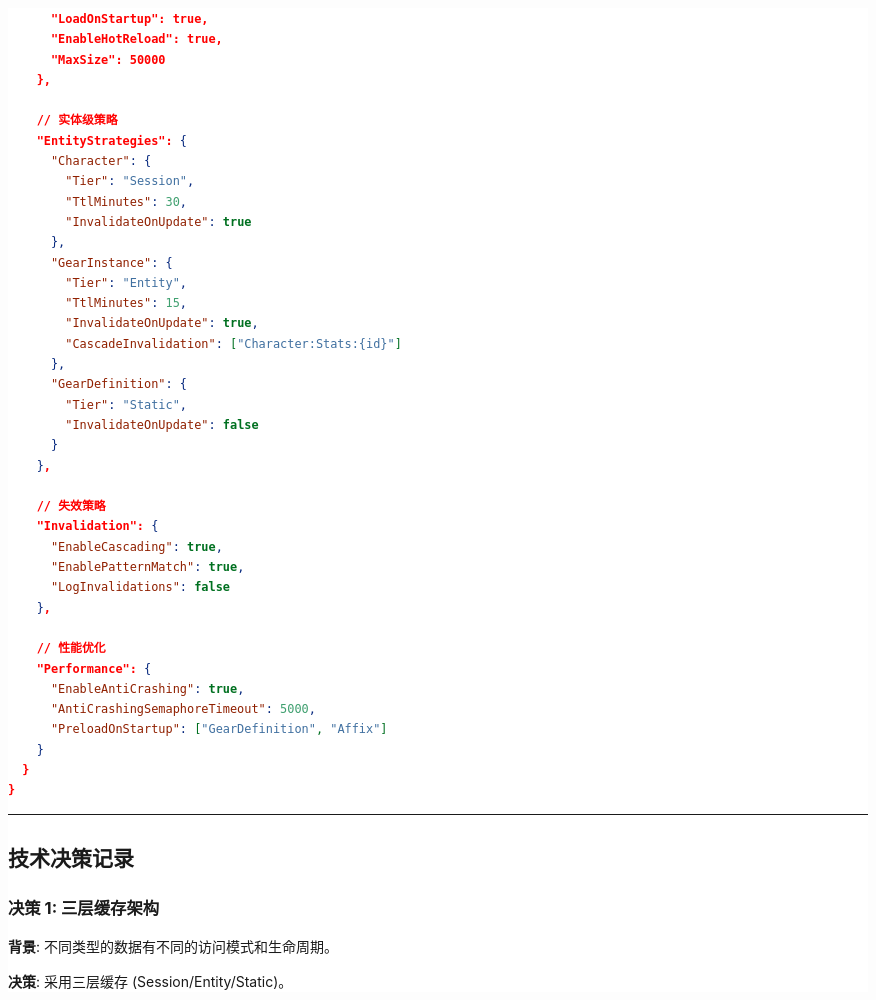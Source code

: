 ```json
      "LoadOnStartup": true,
      "EnableHotReload": true,
      "MaxSize": 50000
    },
    
    // 实体级策略
    "EntityStrategies": {
      "Character": {
        "Tier": "Session",
        "TtlMinutes": 30,
        "InvalidateOnUpdate": true
      },
      "GearInstance": {
        "Tier": "Entity",
        "TtlMinutes": 15,
        "InvalidateOnUpdate": true,
        "CascadeInvalidation": ["Character:Stats:{id}"]
      },
      "GearDefinition": {
        "Tier": "Static",
        "InvalidateOnUpdate": false
      }
    },
    
    // 失效策略
    "Invalidation": {
      "EnableCascading": true,
      "EnablePatternMatch": true,
      "LogInvalidations": false
    },
    
    // 性能优化
    "Performance": {
      "EnableAntiCrashing": true,
      "AntiCrashingSemaphoreTimeout": 5000,
      "PreloadOnStartup": ["GearDefinition", "Affix"]
    }
  }
}
```

---

## 技术决策记录

### 决策 1: 三层缓存架构

**背景**: 不同类型的数据有不同的访问模式和生命周期。

**决策**: 采用三层缓存 (Session/Entity/Static)。
